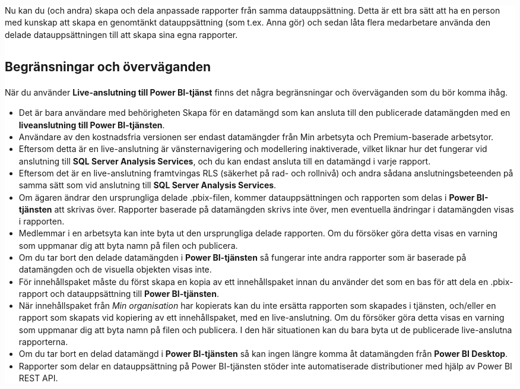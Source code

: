 Nu kan du (och andra) skapa och dela anpassade rapporter från samma datauppsättning. Detta är ett bra sätt att ha en person med kunskap att skapa en genomtänkt datauppsättning (som t.ex. Anna gör) och sedan låta flera medarbetare använda den delade datauppsättningen till att skapa sina egna rapporter.

## <a name="limitations-and-considerations"></a>Begränsningar och överväganden
När du använder **Live-anslutning till Power BI-tjänst** finns det några begränsningar och överväganden som du bör komma ihåg.

* Det är bara användare med behörigheten Skapa för en datamängd som kan ansluta till den publicerade datamängden med en **liveanslutning till Power BI-tjänsten**. 
* Användare av den kostnadsfria versionen ser endast datamängder från Min arbetsyta och Premium-baserade arbetsytor.
* Eftersom detta är en live-anslutning är vänsternavigering och modellering inaktiverade, vilket liknar hur det fungerar vid anslutning till **SQL Server Analysis Services**, och du kan endast ansluta till en datamängd i varje rapport.
* Eftersom det är en live-anslutning framtvingas RLS (säkerhet på rad- och rollnivå) och andra sådana anslutningsbeteenden på samma sätt som vid anslutning till **SQL Server Analysis Services**.
* Om ägaren ändrar den ursprungliga delade .pbix-filen, kommer datauppsättningen och rapporten som delas i **Power BI-tjänsten** att skrivas över. Rapporter baserade på datamängden skrivs inte över, men eventuella ändringar i datamängden visas i rapporten.
* Medlemmar i en arbetsyta kan inte byta ut den ursprungliga delade rapporten. Om du försöker göra detta visas en varning som uppmanar dig att byta namn på filen och publicera.
* Om du tar bort den delade datamängden i **Power BI-tjänsten** så fungerar inte andra rapporter som är baserade på datamängden och de visuella objekten visas inte.
* För innehållspaket måste du först skapa en kopia av ett innehållspaket innan du använder det som en bas för att dela en .pbix-rapport och datauppsättning till **Power BI-tjänsten**.
* När innehållspaket från *Min organisation* har kopierats kan du inte ersätta rapporten som skapades i tjänsten, och/eller en rapport som skapats vid kopiering av ett innehållspaket, med en live-anslutning. Om du försöker göra detta visas en varning som uppmanar dig att byta namn på filen och publicera. I den här situationen kan du bara byta ut de publicerade live-anslutna rapporterna.
* Om du tar bort en delad datamängd i **Power BI-tjänsten** så kan ingen längre komma åt datamängden från **Power BI Desktop**.
* Rapporter som delar en datauppsättning på Power BI-tjänsten stöder inte automatiserade distributioner med hjälp av Power BI REST API.

